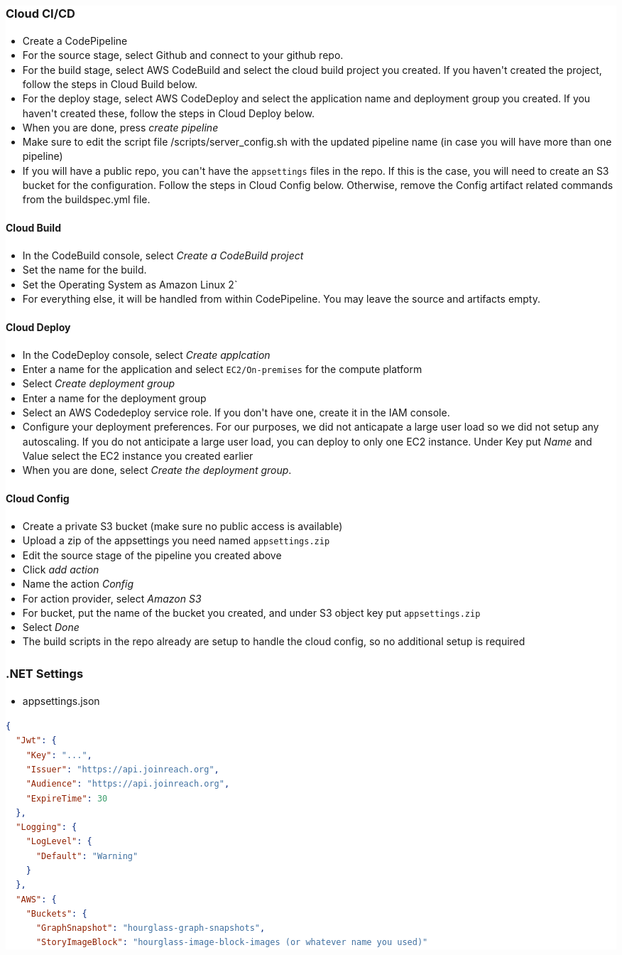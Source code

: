 ### Cloud CI/CD
- Create a CodePipeline
- For the source stage, select Github and connect to your github repo.
- For the build stage, select AWS CodeBuild and select the cloud build project you created. If you haven't created the project, follow the steps in Cloud Build below.
- For the deploy stage, select AWS CodeDeploy and select the application name and deployment group you created. If you haven't created these, follow the steps in Cloud Deploy below. 
- When you are done, press *create pipeline*
- Make sure to edit the script file /scripts/server_config.sh with the updated pipeline name (in case you will have more than one pipeline)
- If you will have a public repo, you can't have the `appsettings` files in the repo. If this is the case, you will need to create an S3 bucket for the configuration. Follow the steps in Cloud Config below. Otherwise, remove the Config artifact related commands from the buildspec.yml file.

#### Cloud Build
- In the CodeBuild console, select *Create a CodeBuild project*
- Set the name for the build.
- Set the Operating System as Amazon Linux 2`
- For everything else, it will be handled from within CodePipeline. You may leave the source and artifacts empty.

#### Cloud Deploy
- In the CodeDeploy console, select *Create applcation*
- Enter a name for the application and select `EC2/On-premises` for the compute platform
- Select *Create deployment group*
- Enter a name for the deployment group
- Select an AWS Codedeploy service role. If you don't have one, create it in the IAM console.
- Configure your deployment preferences. For our purposes, we did not anticapate a large user load so we did not setup any autoscaling. If you do not anticipate a large user load, you can deploy to only one EC2 instance. Under Key put *Name* and Value select the EC2 instance you created earlier
- When you are done, select *Create the deployment group*.

#### Cloud Config
- Create a private S3 bucket (make sure no public access is available)
- Upload a zip of the appsettings you need named `appsettings.zip`
- Edit the source stage of the pipeline you created above
- Click *add action*
- Name the action *Config*
- For action provider, select *Amazon S3*
- For bucket, put the name of the bucket you created, and under S3 object key put `appsettings.zip`
- Select *Done*
- The build scripts in the repo already are setup to handle the cloud config, so no additional setup is required

### .NET Settings
- appsettings.json
```json
{
  "Jwt": {
    "Key": "...",
    "Issuer": "https://api.joinreach.org",
    "Audience": "https://api.joinreach.org",
    "ExpireTime": 30
  },
  "Logging": {
    "LogLevel": {
      "Default": "Warning"
    }
  },
  "AWS": {
    "Buckets": {
      "GraphSnapshot": "hourglass-graph-snapshots",
      "StoryImageBlock": "hourglass-image-block-images (or whatever name you used)"
```
